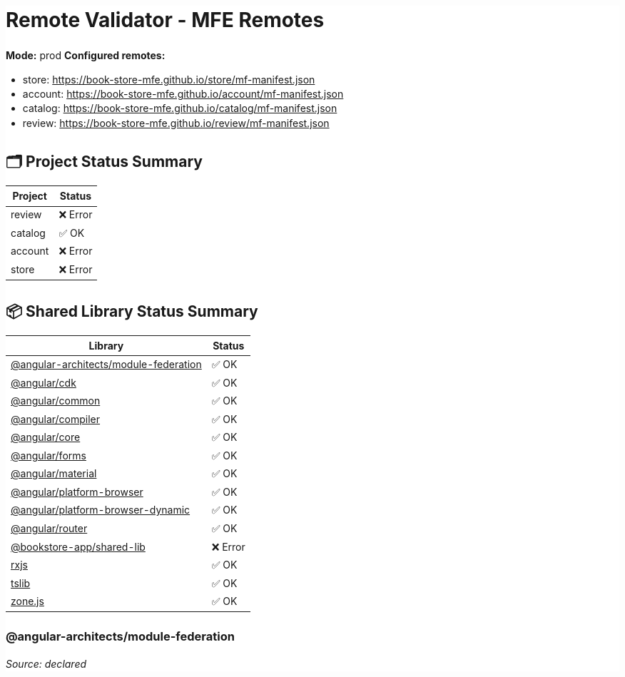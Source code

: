 # Remote Validator - MFE Remotes
**Mode:** prod
**Configured remotes:**
- store: https://book-store-mfe.github.io/store/mf-manifest.json
- account: https://book-store-mfe.github.io/account/mf-manifest.json
- catalog: https://book-store-mfe.github.io/catalog/mf-manifest.json
- review: https://book-store-mfe.github.io/review/mf-manifest.json

## 🗂️ Project Status Summary

| Project | Status |
|---------|--------|
| review | ❌ Error |
| catalog | ✅ OK |
| account | ❌ Error |
| store | ❌ Error |

## 📦 Shared Library Status Summary

| Library | Status |
|---------|--------|
| [@angular-architects/module-federation](#angular-architects-module-federation) | ✅ OK |
| [@angular/cdk](#angular-cdk) | ✅ OK |
| [@angular/common](#angular-common) | ✅ OK |
| [@angular/compiler](#angular-compiler) | ✅ OK |
| [@angular/core](#angular-core) | ✅ OK |
| [@angular/forms](#angular-forms) | ✅ OK |
| [@angular/material](#angular-material) | ✅ OK |
| [@angular/platform-browser](#angular-platform-browser) | ✅ OK |
| [@angular/platform-browser-dynamic](#angular-platform-browser-dynamic) | ✅ OK |
| [@angular/router](#angular-router) | ✅ OK |
| [@bookstore-app/shared-lib](#bookstore-app-shared-lib) | ❌ Error |
| [rxjs](#rxjs) | ✅ OK |
| [tslib](#tslib) | ✅ OK |
| [zone.js](#zonejs) | ✅ OK |

### @angular-architects/module-federation  
_Source: declared_
